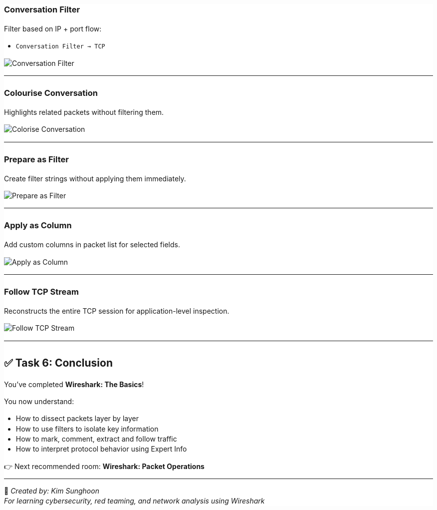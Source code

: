 
### Conversation Filter

Filter based on IP + port flow:
- `Conversation Filter → TCP`

![Conversation Filter](https://github.com/user-attachments/assets/e0711bb5-a83a-4788-a2ea-8ba6878d5df4)

---

### Colourise Conversation

Highlights related packets without filtering them.

![Colorise Conversation](https://github.com/user-attachments/assets/c0054f6b-f5b4-4f4c-8d86-2fa4abf09ec7)

---

### Prepare as Filter

Create filter strings without applying them immediately.

![Prepare as Filter](https://github.com/user-attachments/assets/aaac3e1c-e05e-4eb7-8743-b15a2a76df23)

---

### Apply as Column

Add custom columns in packet list for selected fields.

![Apply as Column](https://github.com/user-attachments/assets/c2a44906-b91b-4b09-8724-a08e4670826b)

---

### Follow TCP Stream

Reconstructs the entire TCP session for application-level inspection.

![Follow TCP Stream](https://github.com/user-attachments/assets/c3679bf8-7081-483b-806e-58f213c01728)

---

## ✅ Task 6: Conclusion

You’ve completed **Wireshark: The Basics**!

You now understand:
- How to dissect packets layer by layer
- How to use filters to isolate key information
- How to mark, comment, extract and follow traffic
- How to interpret protocol behavior using Expert Info

👉 Next recommended room: **Wireshark: Packet Operations**

---

📘 _Created by: Kim Sunghoon_  
_For learning cybersecurity, red teaming, and network analysis using Wireshark_
